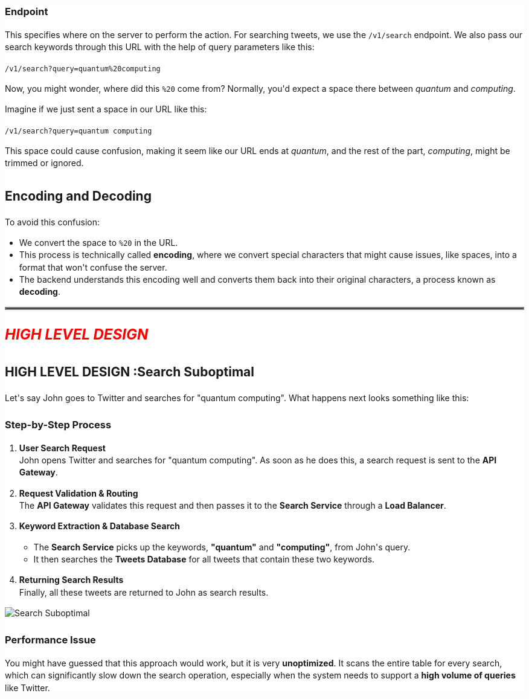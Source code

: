 ### Endpoint
This specifies where on the server to perform the action. For searching tweets, we use the `/v1/search` endpoint. We also pass our search keywords through this URL with the help of query parameters like this:

```/v1/search?query=quantum%20computing```


Now, you might wonder, where did this `%20` come from? Normally, you'd expect a space there between *quantum* and *computing*.

Imagine if we just sent a space in our URL like this:

```/v1/search?query=quantum computing```


This space could cause confusion, making it seem like our URL ends at *quantum*, and the rest of the part, *computing*, might be trimmed or ignored.

## Encoding and Decoding
To avoid this confusion:
- We convert the space to `%20` in the URL.  
- This process is technically called **encoding**, where we convert special characters that might cause issues, like spaces, into a format that won't confuse the server.  
- The backend understands this encoding well and converts them back into their original characters, a process known as **decoding**.
<hr style="border:2px solid gray">

### <p style="font-size: 24px; font-style: italic; color:red">HIGH LEVEL DESIGN</p>

## HIGH LEVEL DESIGN :Search Suboptimal

Let's say John goes to Twitter and searches for "quantum computing". What happens next looks something like this:

### Step-by-Step Process

1. **User Search Request**  
   John opens Twitter and searches for "quantum computing". As soon as he does this, a search request is sent to the **API Gateway**.

2. **Request Validation & Routing**  
   The **API Gateway** validates this request and then passes it to the **Search Service** through a **Load Balancer**.

3. **Keyword Extraction & Database Search**  
   - The **Search Service** picks up the keywords, **"quantum"** and **"computing"**, from John's query.  
   - It then searches the **Tweets Database** for all tweets that contain these two keywords.

4. **Returning Search Results**  
   Finally, all these tweets are returned to John as search results.

![Search Suboptimal](https://static.wixstatic.com/media/99fa54_3503359a8d334c83bbedde7133d418dd~mv2.png/v1/fill/w_1120,h_466,al_c,q_90,usm_0.66_1.00_0.01,enc_auto/99fa54_3503359a8d334c83bbedde7133d418dd~mv2.png)   

### Performance Issue

You might have guessed that this approach would work, but it is very **unoptimized**. It scans the entire table for every search, which can significantly slow down the search operation, especially when the system needs to support a **high volume of queries** like Twitter.


```